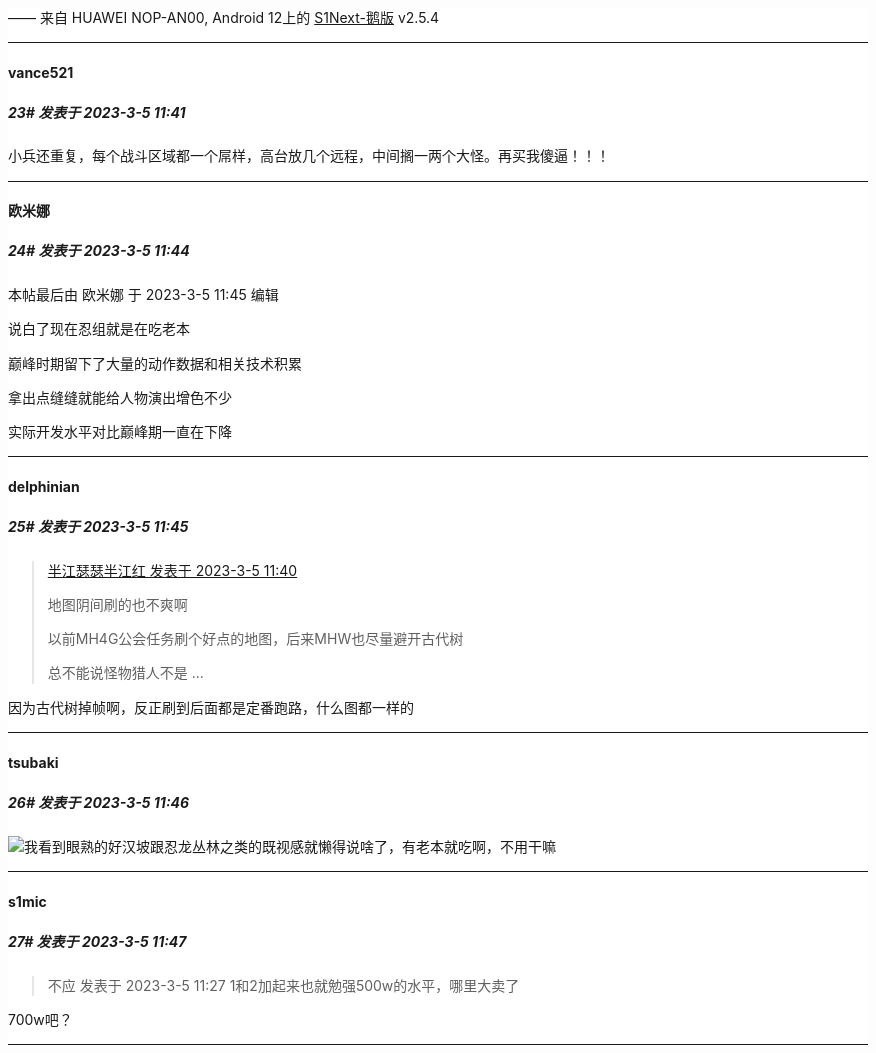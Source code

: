 —— 来自 HUAWEI NOP-AN00, Android 12上的 [S1Next-鹅版](https://github.com/ykrank/S1-Next/releases) v2.5.4

*****

####  vance521  
##### 23#       发表于 2023-3-5 11:41

小兵还重复，每个战斗区域都一个屌样，高台放几个远程，中间搁一两个大怪。再买我傻逼！！！

*****

####  欧米娜  
##### 24#       发表于 2023-3-5 11:44

 本帖最后由 欧米娜 于 2023-3-5 11:45 编辑 

说白了现在忍组就是在吃老本

巅峰时期留下了大量的动作数据和相关技术积累

拿出点缝缝就能给人物演出增色不少

实际开发水平对比巅峰期一直在下降

*****

####  delphinian  
##### 25#       发表于 2023-3-5 11:45

<blockquote><a href="httphttps://bbs.saraba1st.com/2b/forum.php?mod=redirect&amp;goto=findpost&amp;pid=59970856&amp;ptid=2122567" target="_blank">半江瑟瑟半江红 发表于 2023-3-5 11:40</a>

地图阴间刷的也不爽啊

以前MH4G公会任务刷个好点的地图，后来MHW也尽量避开古代树

总不能说怪物猎人不是 ...</blockquote>
因为古代树掉帧啊，反正刷到后面都是定番跑路，什么图都一样的

*****

####  tsubaki  
##### 26#       发表于 2023-3-5 11:46

<img src="https://static.saraba1st.com/image/smiley/face2017/067.png" referrerpolicy="no-referrer">我看到眼熟的好汉坡跟忍龙丛林之类的既视感就懒得说啥了，有老本就吃啊，不用干嘛

*****

####  s1mic  
##### 27#       发表于 2023-3-5 11:47

<blockquote>不应 发表于 2023-3-5 11:27
1和2加起来也就勉强500w的水平，哪里大卖了</blockquote>
700w吧？

*****
